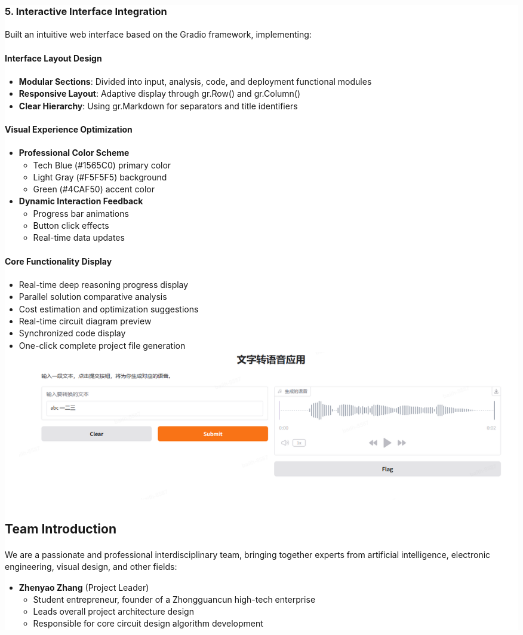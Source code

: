 ### 5. Interactive Interface Integration

Built an intuitive web interface based on the Gradio framework, implementing:

#### Interface Layout Design

- **Modular Sections**: Divided into input, analysis, code, and deployment functional modules
- **Responsive Layout**: Adaptive display through gr.Row() and gr.Column()
- **Clear Hierarchy**: Using gr.Markdown for separators and title identifiers

#### Visual Experience Optimization

- **Professional Color Scheme**
  - Tech Blue (#1565C0) primary color
  - Light Gray (#F5F5F5) background
  - Green (#4CAF50) accent color
- **Dynamic Interaction Feedback**
  - Progress bar animations
  - Button click effects
  - Real-time data updates

#### Core Functionality Display

- Real-time deep reasoning progress display
- Parallel solution comparative analysis
- Cost estimation and optimization suggestions
- Real-time circuit diagram preview
- Synchronized code display
- One-click complete project file generation ![alt text](src/img10.jpg)

## Team Introduction

We are a passionate and professional interdisciplinary team, bringing together experts from artificial intelligence, electronic engineering, visual design, and other fields:

- **Zhenyao Zhang** (Project Leader)
  - Student entrepreneur, founder of a Zhongguancun high-tech enterprise
  - Leads overall project architecture design
  - Responsible for core circuit design algorithm development
